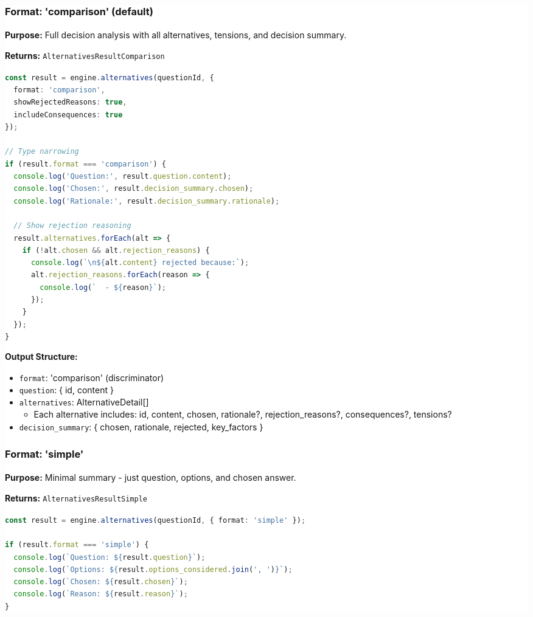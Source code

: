 ### Format: 'comparison' (default)

**Purpose:** Full decision analysis with all alternatives, tensions, and decision summary.

**Returns:** `AlternativesResultComparison`

```typescript
const result = engine.alternatives(questionId, {
  format: 'comparison',
  showRejectedReasons: true,
  includeConsequences: true
});

// Type narrowing
if (result.format === 'comparison') {
  console.log('Question:', result.question.content);
  console.log('Chosen:', result.decision_summary.chosen);
  console.log('Rationale:', result.decision_summary.rationale);

  // Show rejection reasoning
  result.alternatives.forEach(alt => {
    if (!alt.chosen && alt.rejection_reasons) {
      console.log(`\n${alt.content} rejected because:`);
      alt.rejection_reasons.forEach(reason => {
        console.log(`  - ${reason}`);
      });
    }
  });
}
```

**Output Structure:**
- `format`: 'comparison' (discriminator)
- `question`: { id, content }
- `alternatives`: AlternativeDetail[]
  - Each alternative includes: id, content, chosen, rationale?, rejection_reasons?, consequences?, tensions?
- `decision_summary`: { chosen, rationale, rejected, key_factors }

### Format: 'simple'

**Purpose:** Minimal summary - just question, options, and chosen answer.

**Returns:** `AlternativesResultSimple`

```typescript
const result = engine.alternatives(questionId, { format: 'simple' });

if (result.format === 'simple') {
  console.log(`Question: ${result.question}`);
  console.log(`Options: ${result.options_considered.join(', ')}`);
  console.log(`Chosen: ${result.chosen}`);
  console.log(`Reason: ${result.reason}`);
}
```
